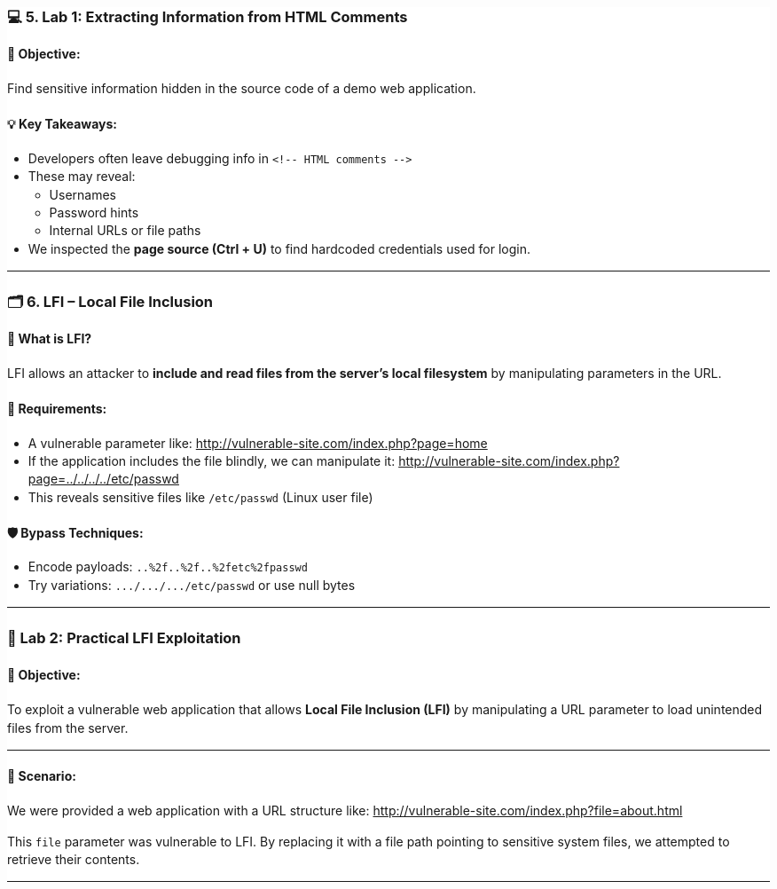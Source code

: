 ### 💻 5. Lab 1: Extracting Information from HTML Comments

#### 🧪 Objective:
Find sensitive information hidden in the source code of a demo web application.

#### 💡 Key Takeaways:
- Developers often leave debugging info in `<!-- HTML comments -->`
- These may reveal:
  - Usernames
  - Password hints
  - Internal URLs or file paths
- We inspected the **page source (Ctrl + U)** to find hardcoded credentials used for login.

---

### 🗂️ 6. LFI – Local File Inclusion

#### 🧠 What is LFI?

LFI allows an attacker to **include and read files from the server’s local filesystem** by manipulating parameters in the URL.

#### 🔧 Requirements:

- A vulnerable parameter like:  http://vulnerable-site.com/index.php?page=home
- If the application includes the file blindly, we can manipulate it: http://vulnerable-site.com/index.php?page=../../../../etc/passwd
- This reveals sensitive files like `/etc/passwd` (Linux user file)

#### 🛡️ Bypass Techniques:

- Encode payloads: `..%2f..%2f..%2fetc%2fpasswd`
- Try variations: `.../.../.../etc/passwd` or use null bytes

---

### 🧪 Lab 2: Practical LFI Exploitation

#### 🧠 Objective:

To exploit a vulnerable web application that allows **Local File Inclusion (LFI)** by manipulating a URL parameter to load unintended files from the server.

---

#### 🧪 Scenario:

We were provided a web application with a URL structure like: http://vulnerable-site.com/index.php?file=about.html

This `file` parameter was vulnerable to LFI. By replacing it with a file path pointing to sensitive system files, we attempted to retrieve their contents.

---
